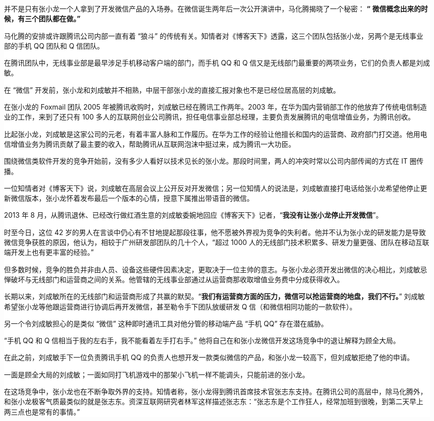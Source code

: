

并不是只有张小龙一个人拿到了开发微信产品的入场券。在微信诞生两年后一次公开演讲中，马化腾揭晓了一个秘密： **“** **微信概念出来的时候，有三个团队都在做。”**



马化腾的安排或许跟腾讯公司内部一直有着 “狼斗” 的传统有关。知情者对《博客天下》透露，这三个团队包括张小龙，另两个是无线事业部的手机 QQ 团队和 Q 信团队。



在腾讯团队中，无线事业部是最早涉足手机移动客户端的部门，而手机 QQ 和 Q 信又是无线部门最重要的两项业务，它们的负责人都是刘成敏。



在 “微信” 开发前，张小龙和刘成敏并不相熟，中层干部张小龙的直接汇报对象也不是已经位居高层的刘成敏。



在张小龙的 Foxmail 团队 2005 年被腾讯收购时，刘成敏已经在腾讯工作两年。2003 年，在华为国内营销部工作的他放弃了传统电信制造业的工作，来到了还只有 100 多人的互联网创业公司腾讯，担任电信事业部总经理，主要负责发展腾讯的电信增值业务，为腾讯创收。



比起张小龙，刘成敏是这家公司的元老，有着丰富人脉和工作履历。在华为工作的经验让他擅长和国内的运营商、政府部门打交道。他用电信增值业务为腾讯贡献了最主要的收入，帮助腾讯从互联网泡沫中挺过来，成为腾讯一大功臣。



围绕微信类软件开发的竞争开始前，没有多少人看好以技术见长的张小龙。那段时间里，两人的冲突时常以公司内部传闻的方式在 IT 圈传播。



一位知情者对《博客天下》说，刘成敏在高层会议上公开反对开发微信；另一位知情人的说法是，刘成敏直接打电话给张小龙希望他停止更新微信版本，张小龙怀着发布最后一个版本的心情，授意下属推出带语音的微信。



 2013 年 8 月，从腾讯退休、已经改行做红酒生意的刘成敏委婉地回应《博客天下》记者，“**我没有让张小龙停止开发微信**”。



时至今日，这位 42 岁的男人在言谈中仍心有不甘地提起那段往事，他不愿被外界视为竞争的失利者。他并不认为张小龙的研发能力是导致微信竞争获胜的原因，他认为，相较于广州研发部团队的几十个人，“超过 1000 人的无线部门技术积累多、研发力量更强、团队在移动互联端开发上也有更丰富的经验。”



但多数时候，竞争的胜负并非由人员、设备这些硬件因素决定，更取决于一位主帅的意志。与张小龙必须开发出微信的决心相比，刘成敏忌惮破坏与无线部门和运营商之间的关系。他管辖的无线事业部通过从运营商那收取增值业务费中分成获得收入。



长期以来，刘成敏所在的无线部门和运营商形成了共赢的默契。“**我们有运营商方面的压力，微信可以抢运营商的地盘，我们不行。**” 刘成敏希望张小龙等他跟运营商进行协调后再开发微信，甚至勒令手下团队放缓研发 Q 信（和微信相同功能的一款软件）。



另一个令刘成敏担心的是类似 “微信” 这种即时通讯工具对他分管的移动端产品 “手机 QQ” 存在潜在威胁。



“手机 QQ 和 Q 信相当于我的左右手，我不能看着左手打右手。” 他将自己在和张小龙微信开发这场竞争中的退让解释为顾全大局。



在此之前，刘成敏手下一位负责腾讯手机 QQ 的负责人也想开发一款类似微信的产品，和张小龙一较高下，但刘成敏拒绝了他的申请。



一面是顾全大局的刘成敏；一面如同打飞机游戏中的那架小飞机一样不能调头，只能前进的张小龙。



在这场竞争中，张小龙也在不断争取外界的支持。知情者称，张小龙得到腾讯首席技术官张志东支持。在腾讯公司的高层中，除马化腾外，和张小龙极客气质最类似的就是张志东。资深互联网研究者林军这样描述张志东：“张志东是个工作狂人，经常加班到很晚，到第二天早上两三点也是常有的事情。”

